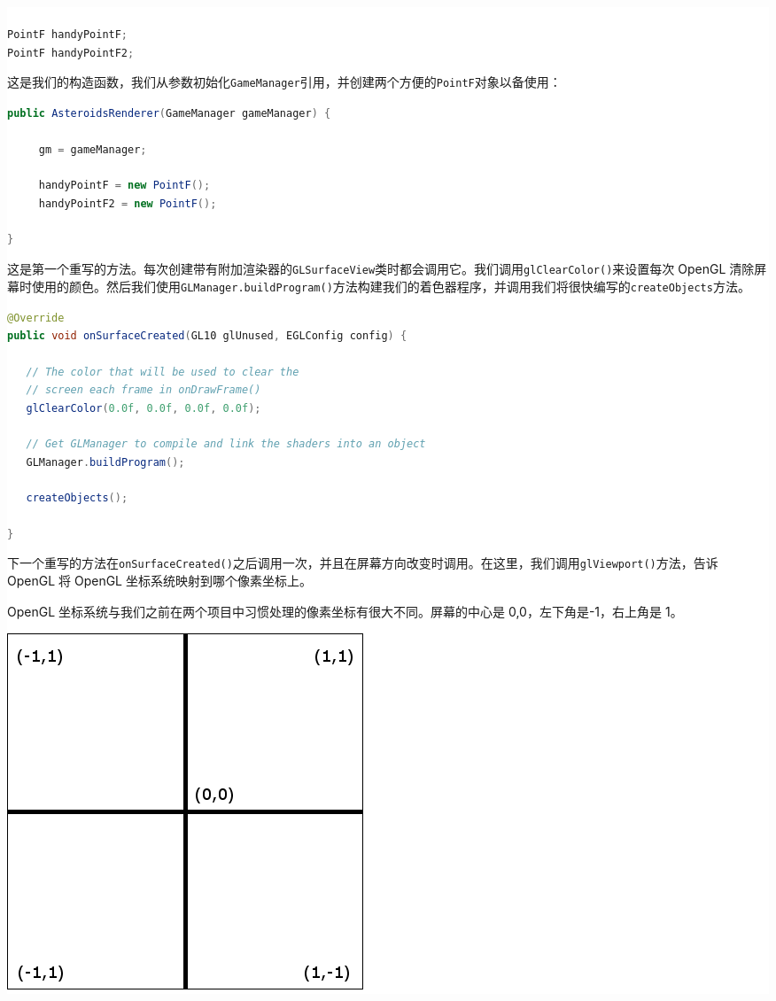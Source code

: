 ```java

PointF handyPointF;
PointF handyPointF2;
```

这是我们的构造函数，我们从参数初始化`GameManager`引用，并创建两个方便的`PointF`对象以备使用：

```java
public AsteroidsRenderer(GameManager gameManager) {

     gm = gameManager;

     handyPointF = new PointF();
     handyPointF2 = new PointF();

}
```

这是第一个重写的方法。每次创建带有附加渲染器的`GLSurfaceView`类时都会调用它。我们调用`glClearColor()`来设置每次 OpenGL 清除屏幕时使用的颜色。然后我们使用`GLManager.buildProgram()`方法构建我们的着色器程序，并调用我们将很快编写的`createObjects`方法。

```java
@Override
public void onSurfaceCreated(GL10 glUnused, EGLConfig config) {

   // The color that will be used to clear the
   // screen each frame in onDrawFrame()
   glClearColor(0.0f, 0.0f, 0.0f, 0.0f);

   // Get GLManager to compile and link the shaders into an object
   GLManager.buildProgram();

   createObjects();

}
```

下一个重写的方法在`onSurfaceCreated()`之后调用一次，并且在屏幕方向改变时调用。在这里，我们调用`glViewport()`方法，告诉 OpenGL 将 OpenGL 坐标系统映射到哪个像素坐标上。

OpenGL 坐标系统与我们之前在两个项目中习惯处理的像素坐标有很大不同。屏幕的中心是 0,0，左下角是-1，右上角是 1。

![游戏主循环 - 渲染器](img/B04322_09_01.jpg)
